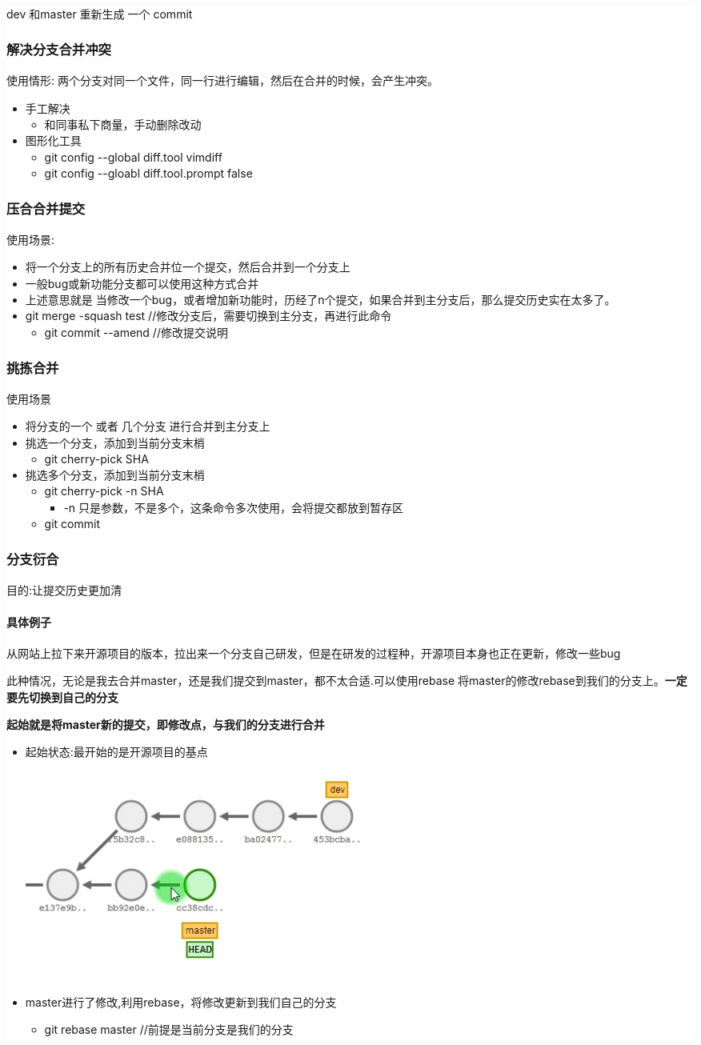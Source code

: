 dev 和master 重新生成 一个 commit

### 解决分支合并冲突
使用情形: 两个分支对同一个文件，同一行进行编辑，然后在合并的时候，会产生冲突。
- 手工解决
    - 和同事私下商量，手动删除改动
- 图形化工具
    - git config --global diff.tool vimdiff
    - git config --gloabl diff.tool.prompt false

### 压合合并提交
使用场景:
- 将一个分支上的所有历史合并位一个提交，然后合并到一个分支上
- 一般bug或新功能分支都可以使用这种方式合并
- 上述意思就是 当修改一个bug，或者增加新功能时，历经了n个提交，如果合并到主分支后，那么提交历史实在太多了。
- git merge -squash test //修改分支后，需要切换到主分支，再进行此命令
    - git commit --amend //修改提交说明

### 挑拣合并
使用场景
- 将分支的一个 或者 几个分支 进行合并到主分支上
- 挑选一个分支，添加到当前分支末梢
    - git cherry-pick SHA
- 挑选多个分支，添加到当前分支末梢
    - git cherry-pick -n SHA 
        - -n 只是参数，不是多个，这条命令多次使用，会将提交都放到暂存区
    - git commit

### 分支衍合
目的:让提交历史更加清
#### 具体例子
从网站上拉下来开源项目的版本，拉出来一个分支自己研发，但是在研发的过程种，开源项目本身也正在更新，修改一些bug

此种情况，无论是我去合并master，还是我们提交到master，都不太合适.可以使用rebase 将master的修改rebase到我们的分支上。**一定要先切换到自己的分支**

**起始就是将master新的提交，即修改点，与我们的分支进行合并**

- 起始状态:最开始的是开源项目的基点

    ![error](32.png)
- master进行了修改,利用rebase，将修改更新到我们自己的分支
    - git rebase master //前提是当前分支是我们的分支
